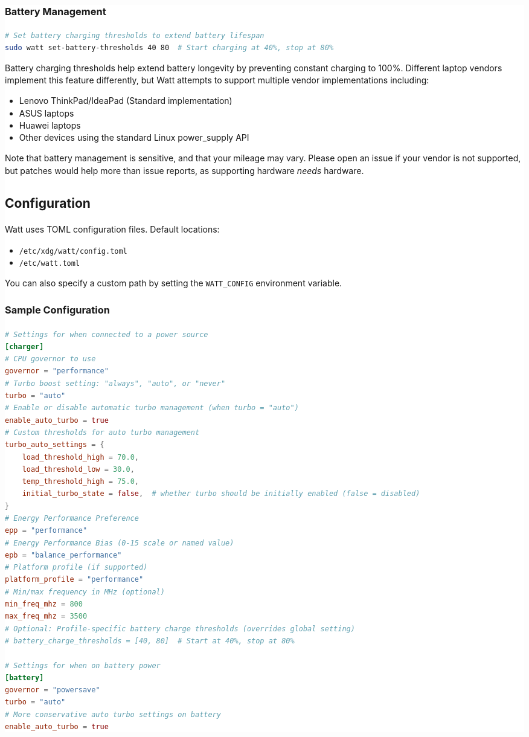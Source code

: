 ### Battery Management

```bash
# Set battery charging thresholds to extend battery lifespan
sudo watt set-battery-thresholds 40 80  # Start charging at 40%, stop at 80%
```

Battery charging thresholds help extend battery longevity by preventing constant
charging to 100%. Different laptop vendors implement this feature differently,
but Watt attempts to support multiple vendor implementations including:

- Lenovo ThinkPad/IdeaPad (Standard implementation)
- ASUS laptops
- Huawei laptops
- Other devices using the standard Linux power_supply API

Note that battery management is sensitive, and that your mileage may vary.
Please open an issue if your vendor is not supported, but patches would help
more than issue reports, as supporting hardware _needs_ hardware.

## Configuration

Watt uses TOML configuration files. Default locations:

- `/etc/xdg/watt/config.toml`
- `/etc/watt.toml`

You can also specify a custom path by setting the `WATT_CONFIG` environment
variable.

### Sample Configuration

```toml
# Settings for when connected to a power source
[charger]
# CPU governor to use
governor = "performance"
# Turbo boost setting: "always", "auto", or "never"
turbo = "auto"
# Enable or disable automatic turbo management (when turbo = "auto")
enable_auto_turbo = true
# Custom thresholds for auto turbo management
turbo_auto_settings = {
    load_threshold_high = 70.0,
    load_threshold_low = 30.0,
    temp_threshold_high = 75.0,
    initial_turbo_state = false,  # whether turbo should be initially enabled (false = disabled)
}
# Energy Performance Preference
epp = "performance"
# Energy Performance Bias (0-15 scale or named value)
epb = "balance_performance"
# Platform profile (if supported)
platform_profile = "performance"
# Min/max frequency in MHz (optional)
min_freq_mhz = 800
max_freq_mhz = 3500
# Optional: Profile-specific battery charge thresholds (overrides global setting)
# battery_charge_thresholds = [40, 80]  # Start at 40%, stop at 80%

# Settings for when on battery power
[battery]
governor = "powersave"
turbo = "auto"
# More conservative auto turbo settings on battery
enable_auto_turbo = true
```
